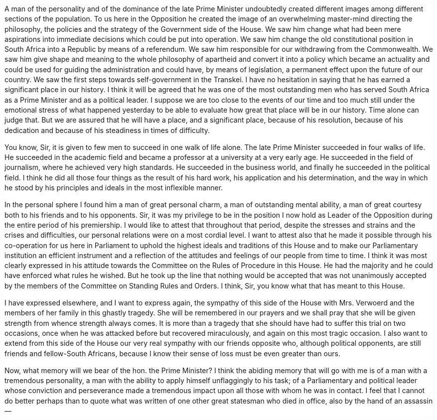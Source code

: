 <p>A man of the personality and of the dominance of the late Prime Minister undoubtedly created different images among different sections of the population. To us here in the Opposition he created the image of an overwhelming master-mind directing the philosophy, the policies and the strategy of the Government side of the House. We saw him change what had been mere aspirations into immediate decisions which could be put into operation. We saw him change the old constitutional position in South Africa into a Republic by means of a referendum. We saw him responsible for our withdrawing from the Commonwealth. We saw him give shape and meaning to the whole philosophy of apartheid and convert it into a policy which became an actuality and could be used for guiding the administration and could have, by means of legislation, a permanent effect upon the future of our country. We saw the first steps towards self-government in the Transkei. I have no hesitation in saying that he has earned a significant place in our history. I think it will be agreed that he was one of the most outstanding men who has served South Africa as a Prime Minister and as a political leader. I suppose we are too close to the events of our time and too much still under the emotional stress of what happened yesterday to be able to evaluate how great that place will be in our history. Time alone can judge that. But we are assured that he will have a place, and a significant place, because of his resolution, because of his dedication and because of his steadiness in times of difficulty.</p>

<p>You know, Sir, it is given to few men to succeed in one walk of life alone. The late Prime Minister succeeded in four walks of life. He succeeded in the academic field and became a professor at a university at a very early age. He succeeded in the field of journalism, where he achieved very high standards. He succeeded in the business world, and finally he succeeded in the political field. I think he did all those four things as the result of his hard work, his application and his determination, and the way in which he stood by his principles and ideals in the most inflexible manner.</p>

<p>In the personal sphere I found him a man of great personal charm, a man of outstanding mental ability, a man of great courtesy both to his friends and to his opponents. Sir, it was my privilege to be in the position I now hold as Leader of the Opposition during the entire period of his premiership. I would like to attest that throughout that period, despite the stresses and strains and the crises and difficulties, our personal relations were on a most cordial level. I want to attest also that he made it possible through his co-operation for us here in Parliament to uphold the highest ideals and traditions of this House and to make our Parliamentary institution an efficient instrument and a reflection of the attitudes and feelings of our people from time to time. I think it was most clearly expressed in his attitude towards the Committee on the Rules of Procedure in this House. He had the majority and he could have enforced what rules he wished. But he took up the line that nothing would be accepted that was not unanimously accepted by the members of the Committee on Standing Rules and Orders. I think, Sir, you know what that has meant to this House.</p>

<p>I have expressed elsewhere, and I want to express again, the sympathy of this side of the House with Mrs. Verwoerd and the members of her family in this ghastly tragedy. She will be remembered in our prayers and we shall pray that she will be given strength from whence strength always comes. It is more than a tragedy that she should have had to suffer this trial on two occasions, once when he was attacked before but recovered miraculously, and again on this most tragic occasion. I also want to extend from this side of the House our very real sympathy with our friends opposite who, although political opponents, are still friends and fellow-South Africans, because I know their sense of loss must be even greater than ours.</p>

<p><span class="col_2009-2010" refersTo="page_1016"/>Now, what memory will we bear of the hon. the Prime Minister? I think the abiding memory that will go with me is of a man with a tremendous personality, a man with the ability to apply himself unflaggingly to his task; of a Parliamentary and political leader whose conviction and perseverance made a tremendous impact upon all those with whom he was in contact. I feel that I cannot do better perhaps than to quote what was written of one other great statesman who died in office, also by the hand of an assassin&#x2014;</p>
